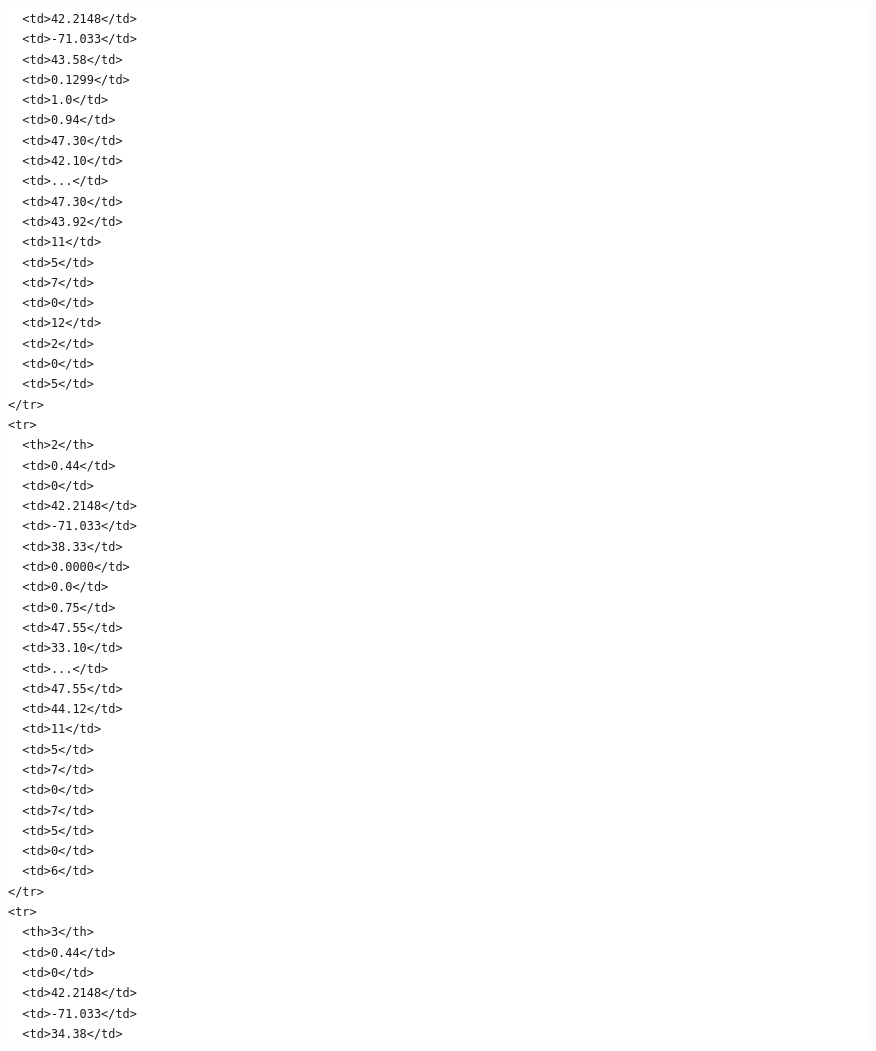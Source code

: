       <td>42.2148</td>
      <td>-71.033</td>
      <td>43.58</td>
      <td>0.1299</td>
      <td>1.0</td>
      <td>0.94</td>
      <td>47.30</td>
      <td>42.10</td>
      <td>...</td>
      <td>47.30</td>
      <td>43.92</td>
      <td>11</td>
      <td>5</td>
      <td>7</td>
      <td>0</td>
      <td>12</td>
      <td>2</td>
      <td>0</td>
      <td>5</td>
    </tr>
    <tr>
      <th>2</th>
      <td>0.44</td>
      <td>0</td>
      <td>42.2148</td>
      <td>-71.033</td>
      <td>38.33</td>
      <td>0.0000</td>
      <td>0.0</td>
      <td>0.75</td>
      <td>47.55</td>
      <td>33.10</td>
      <td>...</td>
      <td>47.55</td>
      <td>44.12</td>
      <td>11</td>
      <td>5</td>
      <td>7</td>
      <td>0</td>
      <td>7</td>
      <td>5</td>
      <td>0</td>
      <td>6</td>
    </tr>
    <tr>
      <th>3</th>
      <td>0.44</td>
      <td>0</td>
      <td>42.2148</td>
      <td>-71.033</td>
      <td>34.38</td>
